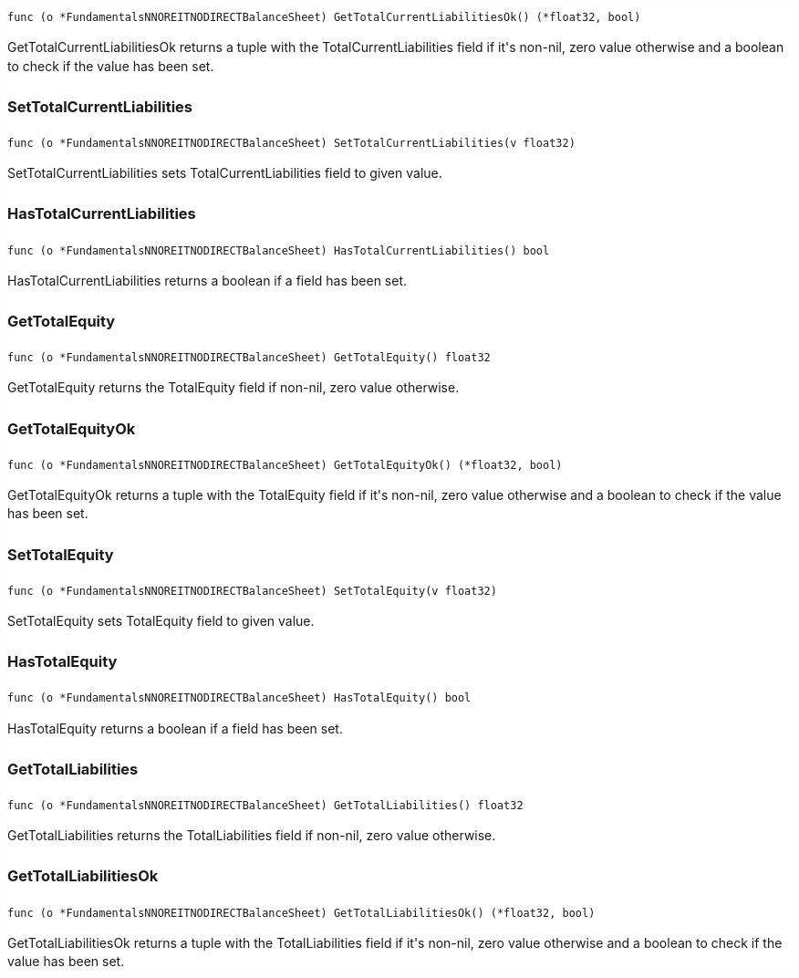 `func (o *FundamentalsNNOREITNODIRECTBalanceSheet) GetTotalCurrentLiabilitiesOk() (*float32, bool)`

GetTotalCurrentLiabilitiesOk returns a tuple with the TotalCurrentLiabilities field if it's non-nil, zero value otherwise
and a boolean to check if the value has been set.

### SetTotalCurrentLiabilities

`func (o *FundamentalsNNOREITNODIRECTBalanceSheet) SetTotalCurrentLiabilities(v float32)`

SetTotalCurrentLiabilities sets TotalCurrentLiabilities field to given value.

### HasTotalCurrentLiabilities

`func (o *FundamentalsNNOREITNODIRECTBalanceSheet) HasTotalCurrentLiabilities() bool`

HasTotalCurrentLiabilities returns a boolean if a field has been set.

### GetTotalEquity

`func (o *FundamentalsNNOREITNODIRECTBalanceSheet) GetTotalEquity() float32`

GetTotalEquity returns the TotalEquity field if non-nil, zero value otherwise.

### GetTotalEquityOk

`func (o *FundamentalsNNOREITNODIRECTBalanceSheet) GetTotalEquityOk() (*float32, bool)`

GetTotalEquityOk returns a tuple with the TotalEquity field if it's non-nil, zero value otherwise
and a boolean to check if the value has been set.

### SetTotalEquity

`func (o *FundamentalsNNOREITNODIRECTBalanceSheet) SetTotalEquity(v float32)`

SetTotalEquity sets TotalEquity field to given value.

### HasTotalEquity

`func (o *FundamentalsNNOREITNODIRECTBalanceSheet) HasTotalEquity() bool`

HasTotalEquity returns a boolean if a field has been set.

### GetTotalLiabilities

`func (o *FundamentalsNNOREITNODIRECTBalanceSheet) GetTotalLiabilities() float32`

GetTotalLiabilities returns the TotalLiabilities field if non-nil, zero value otherwise.

### GetTotalLiabilitiesOk

`func (o *FundamentalsNNOREITNODIRECTBalanceSheet) GetTotalLiabilitiesOk() (*float32, bool)`

GetTotalLiabilitiesOk returns a tuple with the TotalLiabilities field if it's non-nil, zero value otherwise
and a boolean to check if the value has been set.
